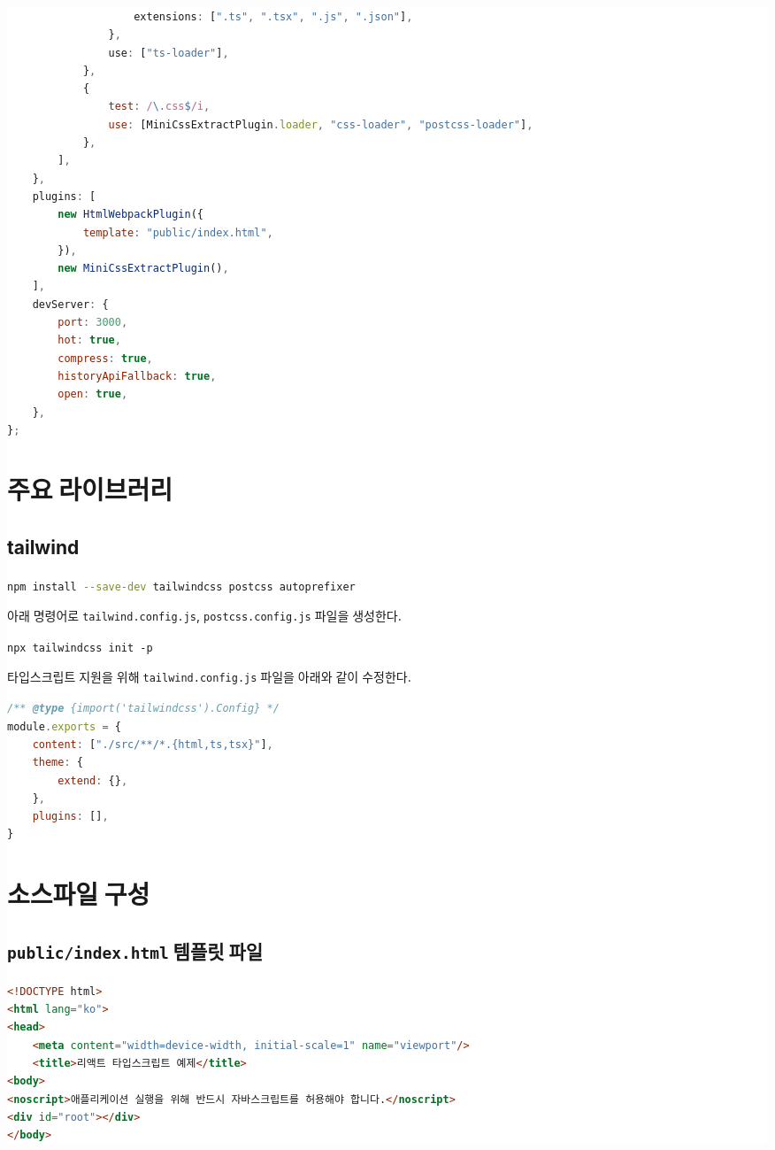 ```js
                    extensions: [".ts", ".tsx", ".js", ".json"],
                },
                use: ["ts-loader"],
            },
            {
                test: /\.css$/i,
                use: [MiniCssExtractPlugin.loader, "css-loader", "postcss-loader"],
            },
        ],
    },
    plugins: [
        new HtmlWebpackPlugin({
            template: "public/index.html",
        }),
        new MiniCssExtractPlugin(),
    ],
    devServer: {
        port: 3000,
        hot: true,
        compress: true,
        historyApiFallback: true,
        open: true,
    },
};
```

# 주요 라이브러리
## tailwind
```bash
npm install --save-dev tailwindcss postcss autoprefixer
```

아래 명령어로 `tailwind.config.js`, `postcss.config.js` 파일을 생성한다.
```
npx tailwindcss init -p
```
타입스크립트 지원을 위해 `tailwind.config.js` 파일을 아래와 같이 수정한다.

```js
/** @type {import('tailwindcss').Config} */
module.exports = {
    content: ["./src/**/*.{html,ts,tsx}"],
    theme: {
        extend: {},
    },
    plugins: [],
}
```

# 소스파일 구성
## `public/index.html` 템플릿 파일
```html
<!DOCTYPE html>
<html lang="ko">
<head>
    <meta content="width=device-width, initial-scale=1" name="viewport"/>
    <title>리액트 타입스크립트 예제</title>
<body>
<noscript>애플리케이션 실행을 위해 반드시 자바스크립트를 허용해야 합니다.</noscript>
<div id="root"></div>
</body>
```